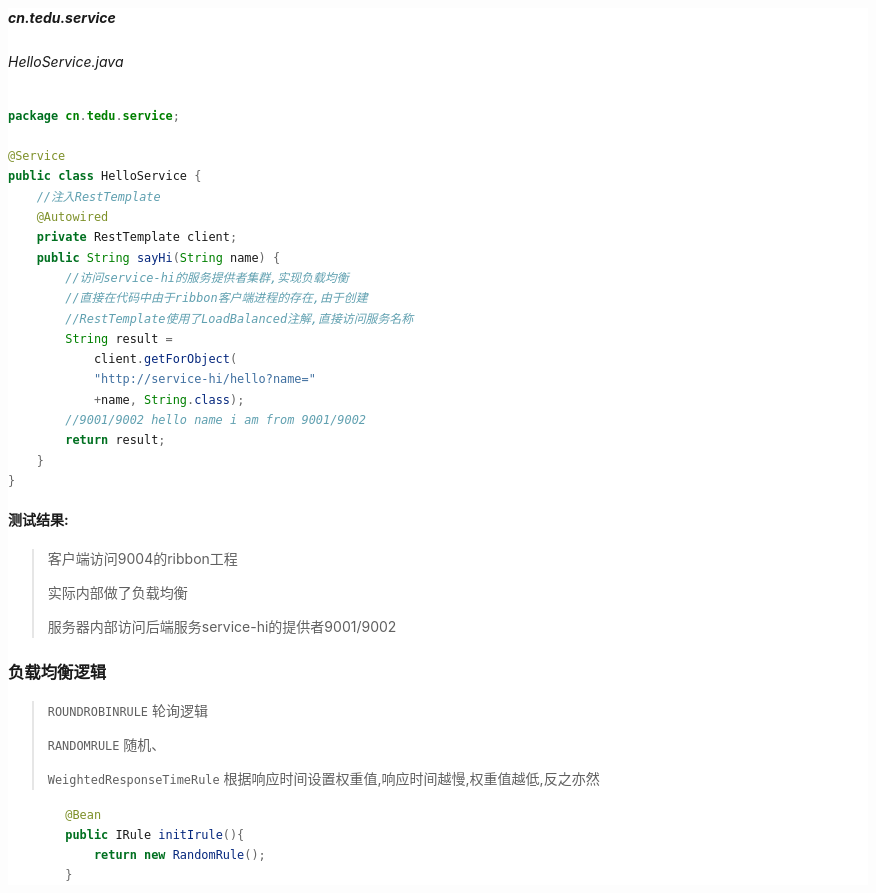 

##### cn.tedu.service

###### HelloService.java

```java
package cn.tedu.service;

@Service
public class HelloService {
	//注入RestTemplate
	@Autowired
	private RestTemplate client;
	public String sayHi(String name) {
		//访问service-hi的服务提供者集群,实现负载均衡
		//直接在代码中由于ribbon客户端进程的存在,由于创建
		//RestTemplate使用了LoadBalanced注解,直接访问服务名称
		String result = 
			client.getForObject(
			"http://service-hi/hello?name="
			+name, String.class);
		//9001/9002 hello name i am from 9001/9002
		return result;
	}
}

```



#### 测试结果:

> 客户端访问9004的ribbon工程
>
> 实际内部做了负载均衡
>
> 服务器内部访问后端服务service-hi的提供者9001/9002



### 负载均衡逻辑

> `ROUNDROBINRULE`	轮询逻辑
>
> `RANDOMRULE`	随机、
>
> `WeightedResponseTimeRule`	根据响应时间设置权重值,响应时间越慢,权重值越低,反之亦然

```java
		@Bean
		public IRule initIrule(){
			return new RandomRule();
		}
```

